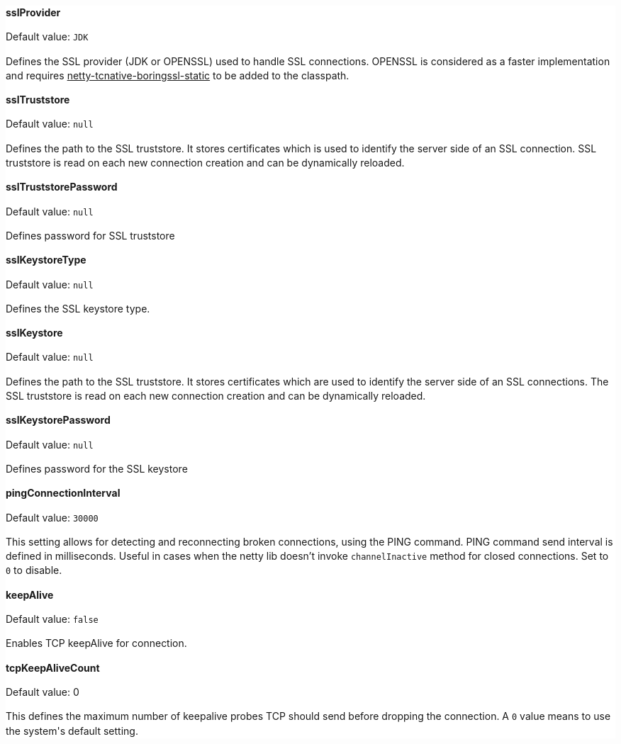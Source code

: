 **sslProvider**

Default value: `JDK`

Defines the SSL provider (JDK or OPENSSL) used to handle SSL connections. OPENSSL is considered as a faster implementation and requires [netty-tcnative-boringssl-static](https://repo1.maven.org/maven2/io/netty/netty-tcnative-boringssl-static/) to be added to the classpath.

**sslTruststore**

Default value: `null`

Defines the path to the SSL truststore. It stores certificates which is used to identify the server side of an SSL connection. SSL truststore is read on each new connection creation and can be dynamically reloaded.


**sslTruststorePassword**

Default value: `null`

Defines password for SSL truststore

**sslKeystoreType**

Default value: `null`

Defines the SSL keystore type.

**sslKeystore**

Default value: `null`

Defines the path to the SSL truststore. It stores certificates which are used to identify the server side of an SSL connections. The SSL truststore is read on each new connection creation and can be dynamically reloaded.

**sslKeystorePassword**

Default value: `null`

Defines password for the SSL keystore

**pingConnectionInterval**

Default value: `30000`

This setting allows for detecting and reconnecting broken connections, using the PING command. PING command send interval is defined in milliseconds. Useful in cases when the netty lib doesn’t invoke `channelInactive` method for closed connections. Set to `0` to disable.

**keepAlive**

Default value: `false`

Enables TCP keepAlive for connection. 

**tcpKeepAliveCount**

Default value: 0

This defines the maximum number of keepalive probes TCP should send before dropping the connection. A `0` value means to use the system's default setting.
